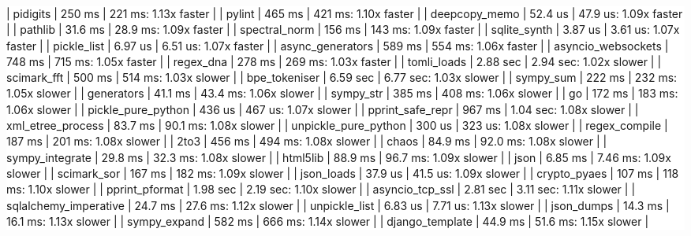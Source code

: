 | pidigits                   | 250 ms                                                 | 221 ms: 1.13x faster                                                   |
| pylint                     | 465 ms                                                 | 421 ms: 1.10x faster                                                   |
| deepcopy_memo              | 52.4 us                                                | 47.9 us: 1.09x faster                                                  |
| pathlib                    | 31.6 ms                                                | 28.9 ms: 1.09x faster                                                  |
| spectral_norm              | 156 ms                                                 | 143 ms: 1.09x faster                                                   |
| sqlite_synth               | 3.87 us                                                | 3.61 us: 1.07x faster                                                  |
| pickle_list                | 6.97 us                                                | 6.51 us: 1.07x faster                                                  |
| async_generators           | 589 ms                                                 | 554 ms: 1.06x faster                                                   |
| asyncio_websockets         | 748 ms                                                 | 715 ms: 1.05x faster                                                   |
| regex_dna                  | 278 ms                                                 | 269 ms: 1.03x faster                                                   |
| tomli_loads                | 2.88 sec                                               | 2.94 sec: 1.02x slower                                                 |
| scimark_fft                | 500 ms                                                 | 514 ms: 1.03x slower                                                   |
| bpe_tokeniser              | 6.59 sec                                               | 6.77 sec: 1.03x slower                                                 |
| sympy_sum                  | 222 ms                                                 | 232 ms: 1.05x slower                                                   |
| generators                 | 41.1 ms                                                | 43.4 ms: 1.06x slower                                                  |
| sympy_str                  | 385 ms                                                 | 408 ms: 1.06x slower                                                   |
| go                         | 172 ms                                                 | 183 ms: 1.06x slower                                                   |
| pickle_pure_python         | 436 us                                                 | 467 us: 1.07x slower                                                   |
| pprint_safe_repr           | 967 ms                                                 | 1.04 sec: 1.08x slower                                                 |
| xml_etree_process          | 83.7 ms                                                | 90.1 ms: 1.08x slower                                                  |
| unpickle_pure_python       | 300 us                                                 | 323 us: 1.08x slower                                                   |
| regex_compile              | 187 ms                                                 | 201 ms: 1.08x slower                                                   |
| 2to3                       | 456 ms                                                 | 494 ms: 1.08x slower                                                   |
| chaos                      | 84.9 ms                                                | 92.0 ms: 1.08x slower                                                  |
| sympy_integrate            | 29.8 ms                                                | 32.3 ms: 1.08x slower                                                  |
| html5lib                   | 88.9 ms                                                | 96.7 ms: 1.09x slower                                                  |
| json                       | 6.85 ms                                                | 7.46 ms: 1.09x slower                                                  |
| scimark_sor                | 167 ms                                                 | 182 ms: 1.09x slower                                                   |
| json_loads                 | 37.9 us                                                | 41.5 us: 1.09x slower                                                  |
| crypto_pyaes               | 107 ms                                                 | 118 ms: 1.10x slower                                                   |
| pprint_pformat             | 1.98 sec                                               | 2.19 sec: 1.10x slower                                                 |
| asyncio_tcp_ssl            | 2.81 sec                                               | 3.11 sec: 1.11x slower                                                 |
| sqlalchemy_imperative      | 24.7 ms                                                | 27.6 ms: 1.12x slower                                                  |
| unpickle_list              | 6.83 us                                                | 7.71 us: 1.13x slower                                                  |
| json_dumps                 | 14.3 ms                                                | 16.1 ms: 1.13x slower                                                  |
| sympy_expand               | 582 ms                                                 | 666 ms: 1.14x slower                                                   |
| django_template            | 44.9 ms                                                | 51.6 ms: 1.15x slower                                                  |